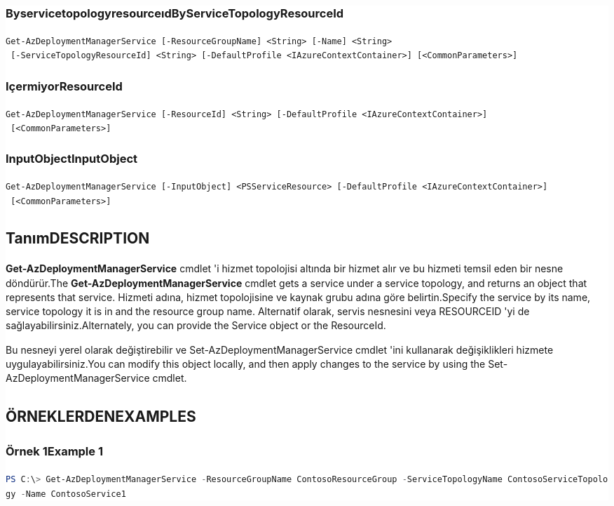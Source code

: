 ### <span data-ttu-id="41c7b-107">Byservicetopologyresourceıd</span><span class="sxs-lookup"><span data-stu-id="41c7b-107">ByServiceTopologyResourceId</span></span>
```
Get-AzDeploymentManagerService [-ResourceGroupName] <String> [-Name] <String>
 [-ServiceTopologyResourceId] <String> [-DefaultProfile <IAzureContextContainer>] [<CommonParameters>]
```

### <span data-ttu-id="41c7b-108">Içermiyor</span><span class="sxs-lookup"><span data-stu-id="41c7b-108">ResourceId</span></span>
```
Get-AzDeploymentManagerService [-ResourceId] <String> [-DefaultProfile <IAzureContextContainer>]
 [<CommonParameters>]
```

### <span data-ttu-id="41c7b-109">InputObject</span><span class="sxs-lookup"><span data-stu-id="41c7b-109">InputObject</span></span>
```
Get-AzDeploymentManagerService [-InputObject] <PSServiceResource> [-DefaultProfile <IAzureContextContainer>]
 [<CommonParameters>]
```

## <span data-ttu-id="41c7b-110">Tanım</span><span class="sxs-lookup"><span data-stu-id="41c7b-110">DESCRIPTION</span></span>
<span data-ttu-id="41c7b-111">**Get-AzDeploymentManagerService** cmdlet 'i hizmet topolojisi altında bir hizmet alır ve bu hizmeti temsil eden bir nesne döndürür.</span><span class="sxs-lookup"><span data-stu-id="41c7b-111">The **Get-AzDeploymentManagerService** cmdlet gets a service under a service topology, and returns an object that represents that service.</span></span>
<span data-ttu-id="41c7b-112">Hizmeti adına, hizmet topolojisine ve kaynak grubu adına göre belirtin.</span><span class="sxs-lookup"><span data-stu-id="41c7b-112">Specify the service by its name, service topology it is in and the resource group name.</span></span> <span data-ttu-id="41c7b-113">Alternatif olarak, servis nesnesini veya RESOURCEID 'yi de sağlayabilirsiniz.</span><span class="sxs-lookup"><span data-stu-id="41c7b-113">Alternately, you can provide the Service object or the ResourceId.</span></span>

<span data-ttu-id="41c7b-114">Bu nesneyi yerel olarak değiştirebilir ve Set-AzDeploymentManagerService cmdlet 'ini kullanarak değişiklikleri hizmete uygulayabilirsiniz.</span><span class="sxs-lookup"><span data-stu-id="41c7b-114">You can modify this object locally, and then apply changes to the service by using the Set-AzDeploymentManagerService cmdlet.</span></span>

## <span data-ttu-id="41c7b-115">ÖRNEKLERDEN</span><span class="sxs-lookup"><span data-stu-id="41c7b-115">EXAMPLES</span></span>

### <span data-ttu-id="41c7b-116">Örnek 1</span><span class="sxs-lookup"><span data-stu-id="41c7b-116">Example 1</span></span>
```powershell
PS C:\> Get-AzDeploymentManagerService -ResourceGroupName ContosoResourceGroup -ServiceTopologyName ContosoServiceTopology -Name ContosoService1
```
